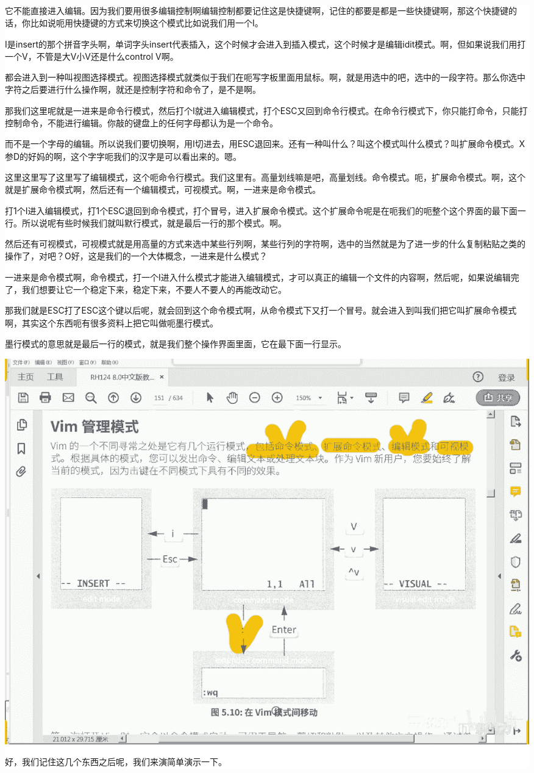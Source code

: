 它不能直接进入编辑。因为我们要用很多编辑控制啊编辑控制都要记住这是快捷键啊，记住的都要是都是一些快捷键啊，那这个快捷键的话，你比如说呃用快捷键的方式来切换这个模式比如说我们用一个I。

I是insert的那个拼音字头啊，单词字头insert代表插入，这个时候才会进入到插入模式，这个时候才是编辑idit模式。啊，但如果说我们用打一个V，不管是大V小V还是什么control V啊。

都会进入到一种叫视图选择模式。视图选择模式就类似于我们在呃写字板里面用鼠标。啊，就是用选中的吧，选中的一段字符。那么你选中字符之后要进行什么操作啊，就还是控制字符和命令了，是不是啊。

那我们这里呢就是一进来是命令行模式，然后打个I就进入编辑模式，打个ESC又回到命令行模式。在命令行模式下，你只能打命令，只能打控制命令，不能进行编辑。你敲的键盘上的任何字母都认为是一个命令。

而不是一个字母的编辑。所以说我们要切换啊，用I切进去，用ESC退回来。还有一种叫什么？叫这个模式叫什么模式？叫扩展命令模式。X参D的好妈的啊，这个字字呃我们的汉字是可以看出来的。嗯。

这里这里写了这里写了编辑模式，这个呃命令行模式。我们这里有。高量划线嘛是吧，高量划线。命令模式。呃，扩展命令模式。啊，这个就是扩展命令模式啊，然后还有一个编辑模式，可视模式。啊，一进来是命令模式。

打1个I进入编辑模式，打1个ESC退回到命令模式，打个冒号，进入扩展命令模式。这个扩展命令呢是在呃我们的呃整个这个界面的最下面一行。所以说呢有些时候我们就叫默行模式，就是最后一行的那个模式。啊。

然后还有可视模式，可视模式就是用高量的方式来选中某些行列啊，某些行列的字符啊，选中的当然就是为了进一步的什么复制粘贴之类的操作了，对吧？O好，这是我们的一个大体概念，一进来是什么模式？

一进来是命令模式啊，命令模式，打一个I进入什么模式才能进入编辑模式，才可以真正的编辑一个文件的内容啊，然后呢，如果说编辑完了，我们想要让它一个稳定下来，稳定下来，不要人不要人的再能改动它。

那我们就是ESC打了ESC这个键以后呢，就会回到这个命令模式啊，从命令模式下又打一个冒号。就会进入到叫我们把它叫扩展命令模式啊，其实这个东西呃有很多资料上把它叫做呃墨行模式。

墨行模式的意思就是最后一行的模式，就是我们整个操作界面里面，它在最下面一行显示。

![](img/a61c0d4eddda3a82d465995def69ab5f_3.png)

好，我们记住这几个东西之后呢，我们来演简单演示一下。
